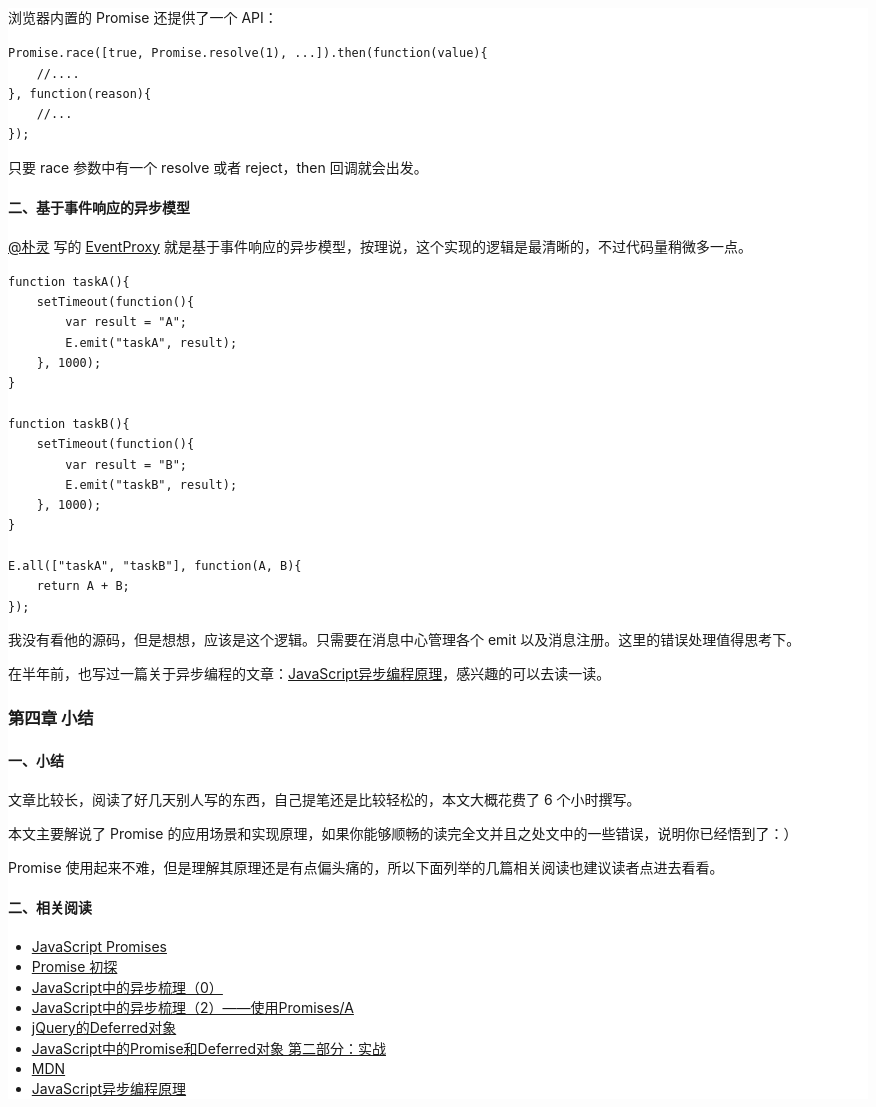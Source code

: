 <p>浏览器内置的 Promise 还提供了一个 API：</p>

```
Promise.race([true, Promise.resolve(1), ...]).then(function(value){
    //....
}, function(reason){
    //...
});

```

<p>只要 race 参数中有一个 resolve 或者 reject，then 回调就会出发。</p>
<h4 id="_6"><a class="headeranchor-link" name="user-content-_6" href="#_6"></a>二、基于事件响应的异步模型</h4>
<p><a href="http://weibo.com/shyvo">@朴灵</a> 写的 <a href="//github.com/JacksonTian/eventproxy">EventProxy</a> 就是基于事件响应的异步模型，按理说，这个实现的逻辑是最清晰的，不过代码量稍微多一点。</p>

```
function taskA(){
    setTimeout(function(){
        var result = "A";
        E.emit("taskA", result);
    }, 1000);
}

function taskB(){
    setTimeout(function(){
        var result = "B";
        E.emit("taskB", result);
    }, 1000);
}

E.all(["taskA", "taskB"], function(A, B){
    return A + B;
});

```

<p>我没有看他的源码，但是想想，应该是这个逻辑。只需要在消息中心管理各个 emit 以及消息注册。这里的错误处理值得思考下。</p>
<p>在半年前，也写过一篇关于异步编程的文章：<a href="http://www.cnblogs.com/hustskyking/p/javascript-asynchronous-programming.html">JavaScript异步编程原理</a>，感兴趣的可以去读一读。</p>
<h3 id="_7"><a class="headeranchor-link" name="user-content-_7" href="#_7"></a>第四章 小结</h3>
<h4 id="_8"><a class="headeranchor-link" name="user-content-_8" href="#_8"></a>一、小结</h4>
<p>文章比较长，阅读了好几天别人写的东西，自己提笔还是比较轻松的，本文大概花费了 6 个小时撰写。</p>
<p>本文主要解说了 Promise 的应用场景和实现原理，如果你能够顺畅的读完全文并且之处文中的一些错误，说明你已经悟到了：）</p>
<p>Promise 使用起来不难，但是理解其原理还是有点偏头痛的，所以下面列举的几篇相关阅读也建议读者点进去看看。</p>
<h4 id="_9"><a class="headeranchor-link" name="user-content-_9" href="#_9"></a>二、相关阅读</h4>
<ul>
<li><a href="http://www.html5rocks.com/zh/tutorials/es6/promises/">JavaScript Promises</a></li>
<li><a href="http://mweb.baidu.com/p/promise-introduction.html">Promise 初探</a></li>
<li><a href="http://mweb.baidu.com/p/javascript-async-0.html">JavaScript中的异步梳理（0）</a></li>
<li><a href="http://mweb.baidu.com/p/javascript-async-2-promises-a.html">JavaScript中的异步梳理（2）&mdash;&mdash;使用Promises/A</a></li>
<li><a href="http://www.web-tinker.com/article/20154.html">jQuery的Deferred对象</a></li>
<li><a href="http://blog.qivhou.com/translation/2013/08/20/promise-deferred-objects-in-javascript-pt2-practical-use/">JavaScript中的Promise和Deferred对象 第二部分：实战</a></li>
<li><a href="//developer.mozilla.org/en-US/docs/Web/JavaScript/Reference/Global_Objects/Promise">MDN</a></li>
<li><a href="http://www.cnblogs.com/hustskyking/p/javascript-asynchronous-programming.html">JavaScript异步编程原理</a></li>
</ul>

